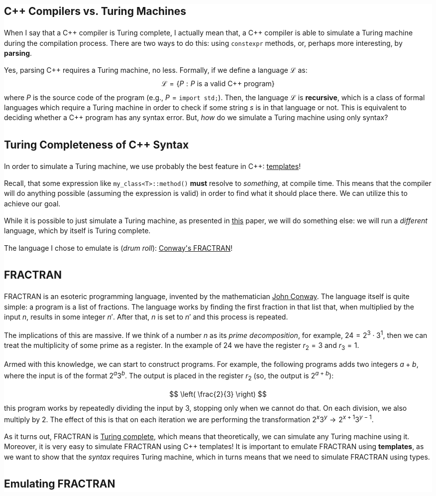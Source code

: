 ## C++ Compilers vs. Turing Machines

When I say that a C++ compiler is Turing complete, I actually mean that, a C++ compiler is able to simulate a Turing machine during the compilation process. There are two ways to do this: using `constexpr` methods, or, perhaps more interesting, by **parsing**.

Yes, parsing C++ requires a Turing machine, no less. Formally, if we define a language $\mathcal L$ as:
$$ \mathcal L = \left \lbrace P : P \text{ is a valid C++ program} \right\rbrace $$ 
where $P$ is the source code of the program (e.g., $P = \texttt{import std;}$). Then, the language $\mathcal L$ is **recursive**, which is a class of formal languages which require a Turing machine in order to check if some string $s$ is in that language or not. This is equivalent to deciding whether a C++ program has any syntax error. But, *how* do we simulate a Turing machine using only syntax?

## Turing Completeness of C++ Syntax

In order to simulate a Turing machine, we use probably the best feature in C++: [templates]()! 

Recall, that some expression like `my_class<T>::method()` **must** resolve to *something*, at compile time. This means that the compiler will do anything possible (assuming the expression is valid) in order to find what it should place there. We can utilize this to achieve our goal.

While it is possible to just simulate a Turing machine, as presented in [this](https://citeseerx.ist.psu.edu/document?repid=rep1&type=pdf&doi=55a1417c034899636e736cfb168071555641dece) paper, we will do something else: we will run a *different* language, which by itself is Turing complete.

The language I chose to emulate is (*drum roll*): [Conway's FRACTRAN]()!

## FRACTRAN

FRACTRAN is an esoteric programming language, invented by the mathematician [John Conway](). The language itself is quite simple: a program is a list of fractions. The language works by finding the first fraction in that list that, when multiplied by the input $n$, results in some integer $n'$. After that, $n$ is set to $n'$ and this process is repeated.

The implications of this are massive. If we think of a number $n$ as its *prime decomposition*, for example, $24 = 2^3 \cdot 3^1$, then we can treat the multiplicity of some prime as a register. In the example of $24$ we have the register $r_2 = 3$ and $r_3 = 1$.

Armed with this knowledge, we can start to construct programs. For example, the following programs adds two integers $a + b$, where the input is of the format $2^a 3^b$. The output is placed in the register $r_2$ (so, the output is $2^{a+b}$):

$$ \left( \frac{2}{3} \right) $$
this program works by repeatedly dividing the input by $3$, stopping only when we cannot do that. On each division, we also multiply by $2$. The effect of this is that on each iteration we are performing the transformation $2^x 3^y \to 2^{x+1} 3^{y-1}$.

As it turns out, FRACTRAN is [Turing complete](), which means that theoretically, we can simulate any Turing machine using it. Moreover, it is very easy to simulate FRACTRAN using C++ templates! It is important to emulate FRACTRAN using **templates**, as we want to show that the *syntax* requires Turing machine, which in turns means that we need to simulate FRACTRAN using types.


## Emulating FRACTRAN
